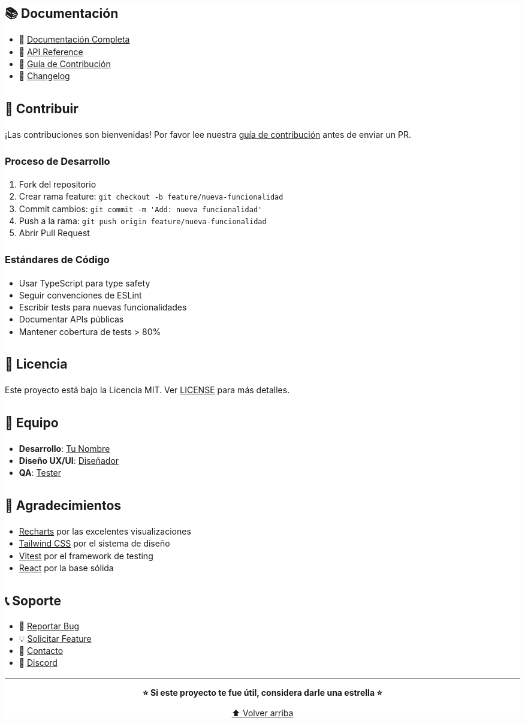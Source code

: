 ## 📚 Documentación

- 📖 [Documentación Completa](./docs/DASHBOARD_IMPROVEMENTS.md)
- 🔧 [API Reference](./docs/API_REFERENCE.md)
- 🎯 [Guía de Contribución](./CONTRIBUTING.md)
- 📝 [Changelog](./CHANGELOG.md)

## 🤝 Contribuir

¡Las contribuciones son bienvenidas! Por favor lee nuestra [guía de contribución](./CONTRIBUTING.md) antes de enviar un PR.

### Proceso de Desarrollo

1. Fork del repositorio
2. Crear rama feature: `git checkout -b feature/nueva-funcionalidad`
3. Commit cambios: `git commit -m 'Add: nueva funcionalidad'`
4. Push a la rama: `git push origin feature/nueva-funcionalidad`
5. Abrir Pull Request

### Estándares de Código

- Usar TypeScript para type safety
- Seguir convenciones de ESLint
- Escribir tests para nuevas funcionalidades
- Documentar APIs públicas
- Mantener cobertura de tests > 80%

## 📄 Licencia

Este proyecto está bajo la Licencia MIT. Ver [LICENSE](./LICENSE) para más detalles.

## 👥 Equipo

- **Desarrollo**: [Tu Nombre](https://github.com/tu-usuario)
- **Diseño UX/UI**: [Diseñador](https://github.com/diseñador)
- **QA**: [Tester](https://github.com/tester)

## 🙏 Agradecimientos

- [Recharts](https://recharts.org/) por las excelentes visualizaciones
- [Tailwind CSS](https://tailwindcss.com/) por el sistema de diseño
- [Vitest](https://vitest.dev/) por el framework de testing
- [React](https://react.dev/) por la base sólida

## 📞 Soporte

- 🐛 [Reportar Bug](https://github.com/your-username/dashboard-improvements/issues)
- 💡 [Solicitar Feature](https://github.com/your-username/dashboard-improvements/issues)
- 📧 [Contacto](mailto:support@your-domain.com)
- 💬 [Discord](https://discord.gg/your-server)

---

<div align="center">

**⭐ Si este proyecto te fue útil, considera darle una estrella ⭐**

[⬆ Volver arriba](#-dashboard-improvements---sistema-de-dashboard-mejorado)

</div>